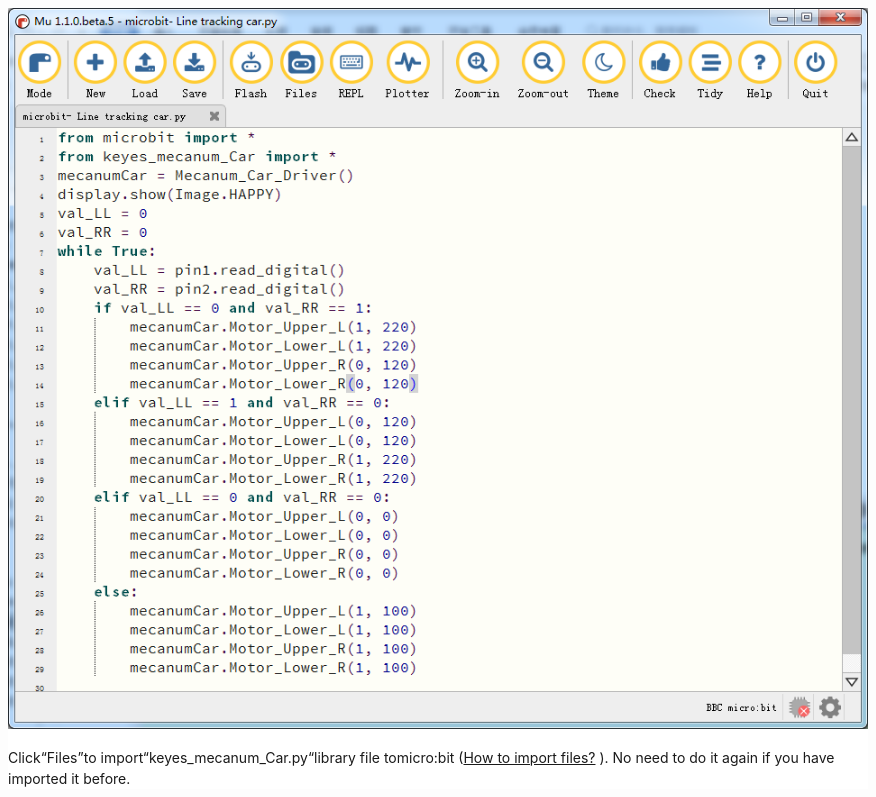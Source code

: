 ![](media/cebeca42bcc871ded0dbe5a36519568d.png)

Click“Files”to import“keyes_mecanum_Car.py“library file tomicro:bit ([How to
import files?](##AW) ). No need to do it again if you have imported it before.
